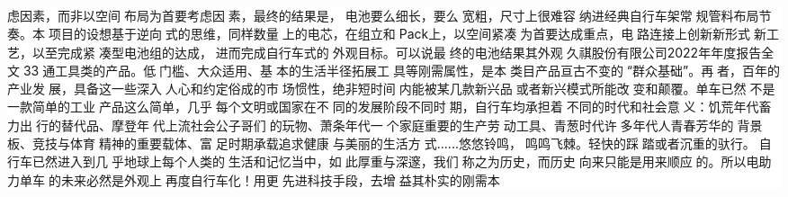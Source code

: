 虑因素，而非以空间
布局为首要考虑因
素，最终的结果是，
电池要么细长，要么
宽粗，尺寸上很难容
纳进经典自行车架常
规管料布局节奏。本
项目的设想基于逆向
式的思维，同样数量
上的电芯，在组立和
Pack上，以空间紧凑
为首要达成重点，电
路连接上创新新形式
新工艺，以至完成紧
凑型电池组的达成，
进而完成自行车式的
外观目标。可以说最
终的电池结果其外观
久祺股份有限公司2022年年度报告全文
33
通工具类的产品。低
门槛、大众适用、基
本的生活半径拓展工
具等刚需属性，是本
类目产品亘古不变的
“群众基础”。再
者，百年的产业发
展，具备这一些深入
人心和约定俗成的市
场惯性，绝非短时间
内能被某几款新兴品
或者新兴模式所能改
变和颠覆。单车已然
不是一款简单的工业
产品这么简单，几乎
每个文明或国家在不
同的发展阶段不同时
期，自行车均承担着
不同的时代和社会意
义：饥荒年代畜力出
行的替代品、摩登年
代上流社会公子哥们
的玩物、萧条年代一
个家庭重要的生产劳
动工具、青葱时代许
多年代人青春芳华的
背景板、竞技与体育
精神的重要载体、富
足时期承载追求健康
与美丽的生活方
式......悠悠铃鸣，
鸣鸣飞棘。轻快的踩
踏或者沉重的驮行。
自行车已然进入到几
乎地球上每个人类的
生活和记忆当中，如
此厚重与深邃，我们
称之为历史，而历史
向来只能是用来顺应
的。所以电助力单车
的未来必然是外观上
再度自行车化！用更
先进科技手段，去增
益其朴实的刚需本
